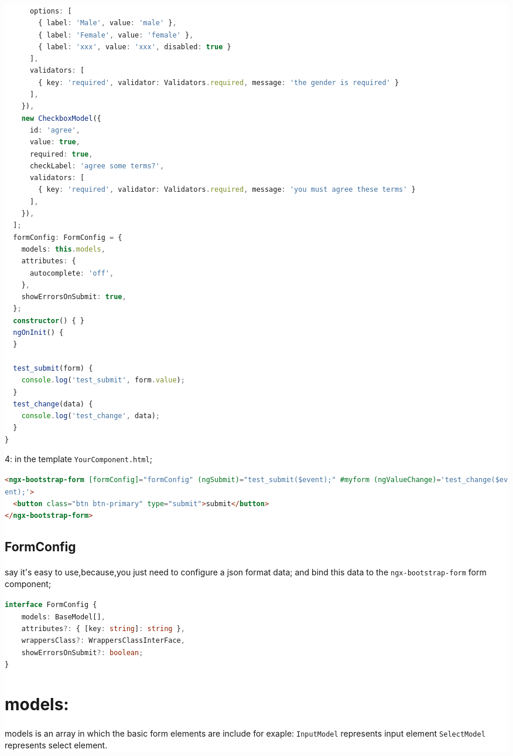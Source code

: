 ```typescript
      options: [
        { label: 'Male', value: 'male' },
        { label: 'Female', value: 'female' },
        { label: 'xxx', value: 'xxx', disabled: true }
      ],
      validators: [
        { key: 'required', validator: Validators.required, message: 'the gender is required' }
      ],
    }),
    new CheckboxModel({
      id: 'agree',
      value: true,
      required: true,
      checkLabel: 'agree some terms?',
      validators: [
        { key: 'required', validator: Validators.required, message: 'you must agree these terms' }
      ],
    }),
  ];
  formConfig: FormConfig = {
    models: this.models,
    attributes: {
      autocomplete: 'off',
    },
    showErrorsOnSubmit: true,
  };
  constructor() { }
  ngOnInit() {
  }

  test_submit(form) {
    console.log('test_submit', form.value);
  }
  test_change(data) {
    console.log('test_change', data);
  }
}

```
4: in the template `YourComponent.html`;
```html
<ngx-bootstrap-form [formConfig]="formConfig" (ngSubmit)="test_submit($event);" #myform (ngValueChange)='test_change($event);'>
  <button class="btn btn-primary" type="submit">submit</button>
</ngx-bootstrap-form>
```
## FormConfig
say it's easy to use,because,you just need to configure a json format data; and bind this data to the `ngx-bootstrap-form` form component;
```typescript
interface FormConfig {
    models: BaseModel[],
    attributes?: { [key: string]: string },
    wrappersClass?: WrappersClassInterFace,
    showErrorsOnSubmit?: boolean;
}
```
# models:
models is an array in which the basic form elements are include for exaple: `InputModel` represents input element
`SelectModel` represents select element.